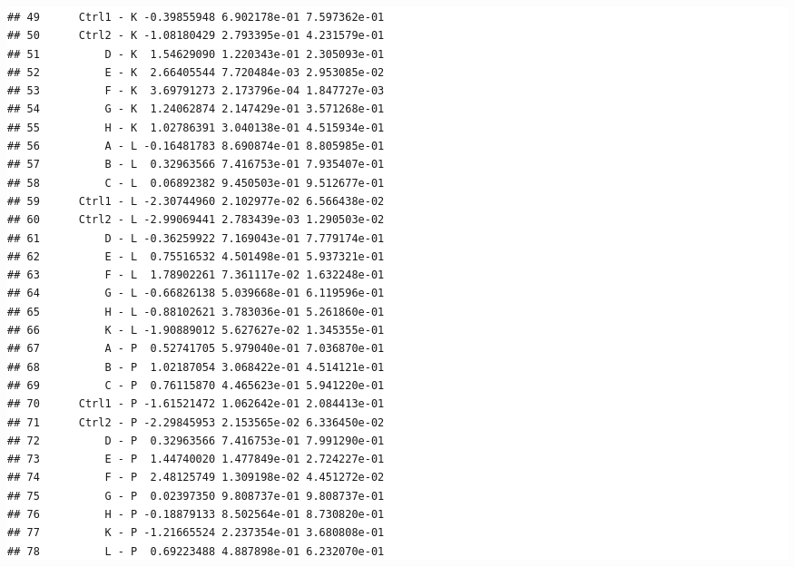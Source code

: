     ## 49      Ctrl1 - K -0.39855948 6.902178e-01 7.597362e-01
    ## 50      Ctrl2 - K -1.08180429 2.793395e-01 4.231579e-01
    ## 51          D - K  1.54629090 1.220343e-01 2.305093e-01
    ## 52          E - K  2.66405544 7.720484e-03 2.953085e-02
    ## 53          F - K  3.69791273 2.173796e-04 1.847727e-03
    ## 54          G - K  1.24062874 2.147429e-01 3.571268e-01
    ## 55          H - K  1.02786391 3.040138e-01 4.515934e-01
    ## 56          A - L -0.16481783 8.690874e-01 8.805985e-01
    ## 57          B - L  0.32963566 7.416753e-01 7.935407e-01
    ## 58          C - L  0.06892382 9.450503e-01 9.512677e-01
    ## 59      Ctrl1 - L -2.30744960 2.102977e-02 6.566438e-02
    ## 60      Ctrl2 - L -2.99069441 2.783439e-03 1.290503e-02
    ## 61          D - L -0.36259922 7.169043e-01 7.779174e-01
    ## 62          E - L  0.75516532 4.501498e-01 5.937321e-01
    ## 63          F - L  1.78902261 7.361117e-02 1.632248e-01
    ## 64          G - L -0.66826138 5.039668e-01 6.119596e-01
    ## 65          H - L -0.88102621 3.783036e-01 5.261860e-01
    ## 66          K - L -1.90889012 5.627627e-02 1.345355e-01
    ## 67          A - P  0.52741705 5.979040e-01 7.036870e-01
    ## 68          B - P  1.02187054 3.068422e-01 4.514121e-01
    ## 69          C - P  0.76115870 4.465623e-01 5.941220e-01
    ## 70      Ctrl1 - P -1.61521472 1.062642e-01 2.084413e-01
    ## 71      Ctrl2 - P -2.29845953 2.153565e-02 6.336450e-02
    ## 72          D - P  0.32963566 7.416753e-01 7.991290e-01
    ## 73          E - P  1.44740020 1.477849e-01 2.724227e-01
    ## 74          F - P  2.48125749 1.309198e-02 4.451272e-02
    ## 75          G - P  0.02397350 9.808737e-01 9.808737e-01
    ## 76          H - P -0.18879133 8.502564e-01 8.730820e-01
    ## 77          K - P -1.21665524 2.237354e-01 3.680808e-01
    ## 78          L - P  0.69223488 4.887898e-01 6.232070e-01